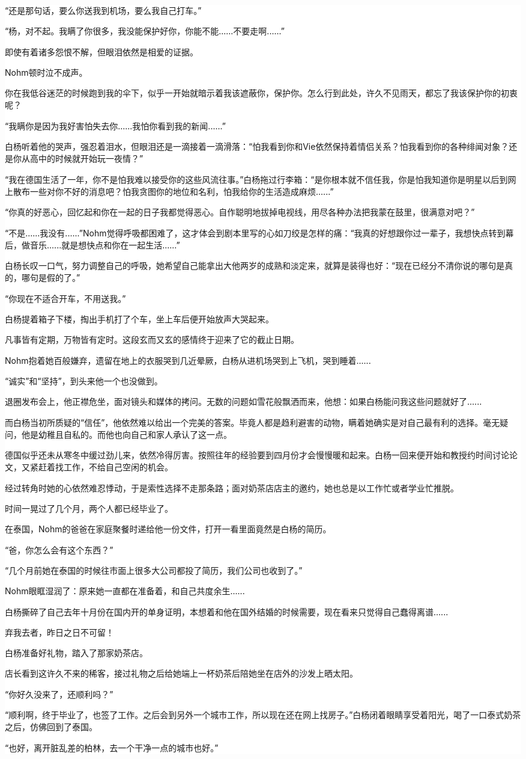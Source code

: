 “还是那句话，要么你送我到机场，要么我自己打车。”

“杨，对不起。我瞒了你很多，我没能保护好你，你能不能......不要走啊......”

即使有着诸多怨恨不解，但眼泪依然是相爱的证据。

Nohm顿时泣不成声。

你在我低谷迷茫的时候跑到我的伞下，似乎一开始就暗示着我该遮蔽你，保护你。怎么行到此处，许久不见雨天，都忘了我该保护你的初衷呢？

“我瞒你是因为我好害怕失去你......我怕你看到我的新闻......”

白杨听着他的哭声，强忍着泪水，但眼泪还是一滴接着一滴滑落：“怕我看到你和Vie依然保持着情侣关系？怕我看到你的各种绯闻对象？还是你从高中的时候就开始玩一夜情？”

“我在德国生活了一年，你不是怕我难以接受你的这些风流往事。”白杨拖过行李箱：“是你根本就不信任我，你是怕我知道你是明星以后到网上散布一些对你不好的消息吧？怕我贪图你的地位和名利，怕我给你的生活造成麻烦......”

“你真的好恶心，回忆起和你在一起的日子我都觉得恶心。自作聪明地拔掉电视线，用尽各种办法把我蒙在鼓里，很满意对吧？”

“不是......我没有......”Nohm觉得呼吸都困难了，这才体会到剧本里写的心如刀绞是怎样的痛：“我真的好想跟你过一辈子，我想快点转到幕后，做音乐......就是想快点和你在一起生活......”

白杨长叹一口气，努力调整自己的呼吸，她希望自己能拿出大他两岁的成熟和淡定来，就算是装得也好：“现在已经分不清你说的哪句是真的，哪句是假的了。”

“你现在不适合开车，不用送我。”

白杨提着箱子下楼，掏出手机打了个车，坐上车后便开始放声大哭起来。

凡事皆有定期，万物皆有定时。这段玄而又玄的感情终于迎来了它的截止日期。

Nohm抱着她百般嫌弃，遗留在地上的衣服哭到几近晕厥，白杨从进机场哭到上飞机，哭到睡着......

“诚实”和“坚持”，到头来他一个也没做到。

退圈发布会上，他正襟危坐，面对镜头和媒体的拷问。无数的问题如雪花般飘洒而来，他想：如果白杨能问我这些问题就好了......

而白杨当初所质疑的“信任”，他依然难以给出一个完美的答案。毕竟人都是趋利避害的动物，瞒着她确实是对自己最有利的选择。毫无疑问，他是幼稚且自私的。而他也向自己和家人承认了这一点。

德国似乎还未从寒冬中缓过劲儿来，依然冷得厉害。按照往年的经验要到四月份才会慢慢暖和起来。白杨一回来便开始和教授约时间讨论论文，又紧赶着找工作，不给自己空闲的机会。

经过转角时她的心依然难忍悸动，于是索性选择不走那条路；面对奶茶店店主的邀约，她也总是以工作忙或者学业忙推脱。

时间一晃过了几个月，两个人都已经毕业了。

在泰国，Nohm的爸爸在家庭聚餐时递给他一份文件，打开一看里面竟然是白杨的简历。

“爸，你怎么会有这个东西？”

“几个月前她在泰国的时候往市面上很多大公司都投了简历，我们公司也收到了。”

Nohm眼眶湿润了：原来她一直都在准备着，和自己共度余生......

白杨撕碎了自己去年十月份在国内开的单身证明，本想着和他在国外结婚的时候需要，现在看来只觉得自己蠢得离谱......

弃我去者，昨日之日不可留！

白杨准备好礼物，踏入了那家奶茶店。

店长看到这许久不来的稀客，接过礼物之后给她端上一杯奶茶后陪她坐在店外的沙发上晒太阳。

“你好久没来了，还顺利吗？”

“顺利啊，终于毕业了，也签了工作。之后会到另外一个城市工作，所以现在还在网上找房子。”白杨闭着眼睛享受着阳光，喝了一口泰式奶茶之后，仿佛回到了泰国。

“也好，离开脏乱差的柏林，去一个干净一点的城市也好。”
